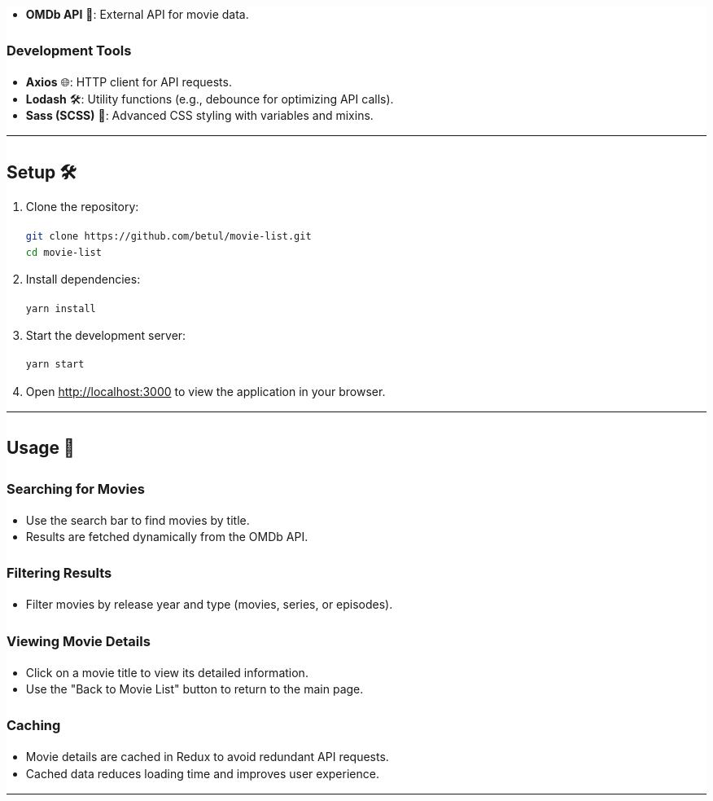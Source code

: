 - **OMDb API** 🎥: External API for movie data.

### Development Tools

- **Axios** 🌐: HTTP client for API requests.
- **Lodash** 🛠️: Utility functions (e.g., debounce for optimizing API calls).
- **Sass (SCSS)** 🎨: Advanced CSS styling with variables and mixins.

---

## Setup 🛠️

1. Clone the repository:

   ```bash
   git clone https://github.com/betul/movie-list.git
   cd movie-list
   ```

2. Install dependencies:

   ```bash
   yarn install
   ```

3. Start the development server:

   ```bash
   yarn start
   ```

4. Open [http://localhost:3000](http://localhost:3000) to view the application in your browser.

---

## Usage 🚀

### Searching for Movies

- Use the search bar to find movies by title.
- Results are fetched dynamically from the OMDb API.

### Filtering Results

- Filter movies by release year and type (movies, series, or episodes).

### Viewing Movie Details

- Click on a movie title to view its detailed information.
- Use the "Back to Movie List" button to return to the main page.

### Caching

- Movie details are cached in Redux to avoid redundant API requests.
- Cached data reduces loading time and improves user experience.

---